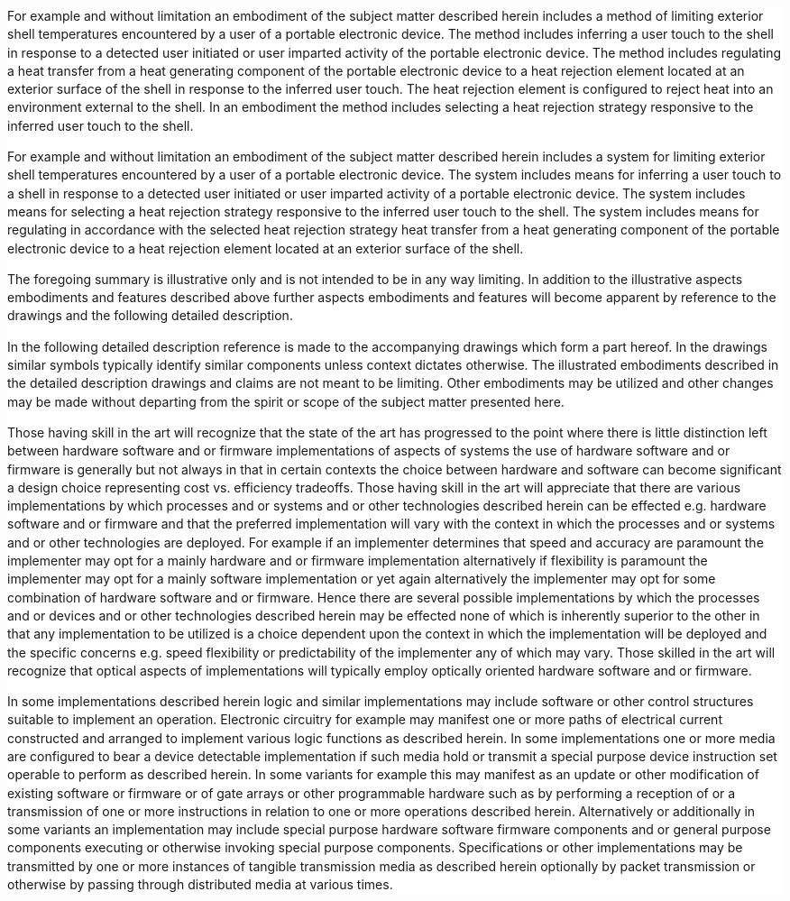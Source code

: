 For example and without limitation an embodiment of the subject matter described herein includes a method of limiting exterior shell temperatures encountered by a user of a portable electronic device. The method includes inferring a user touch to the shell in response to a detected user initiated or user imparted activity of the portable electronic device. The method includes regulating a heat transfer from a heat generating component of the portable electronic device to a heat rejection element located at an exterior surface of the shell in response to the inferred user touch. The heat rejection element is configured to reject heat into an environment external to the shell. In an embodiment the method includes selecting a heat rejection strategy responsive to the inferred user touch to the shell.

For example and without limitation an embodiment of the subject matter described herein includes a system for limiting exterior shell temperatures encountered by a user of a portable electronic device. The system includes means for inferring a user touch to a shell in response to a detected user initiated or user imparted activity of a portable electronic device. The system includes means for selecting a heat rejection strategy responsive to the inferred user touch to the shell. The system includes means for regulating in accordance with the selected heat rejection strategy heat transfer from a heat generating component of the portable electronic device to a heat rejection element located at an exterior surface of the shell.

The foregoing summary is illustrative only and is not intended to be in any way limiting. In addition to the illustrative aspects embodiments and features described above further aspects embodiments and features will become apparent by reference to the drawings and the following detailed description.

In the following detailed description reference is made to the accompanying drawings which form a part hereof. In the drawings similar symbols typically identify similar components unless context dictates otherwise. The illustrated embodiments described in the detailed description drawings and claims are not meant to be limiting. Other embodiments may be utilized and other changes may be made without departing from the spirit or scope of the subject matter presented here.

Those having skill in the art will recognize that the state of the art has progressed to the point where there is little distinction left between hardware software and or firmware implementations of aspects of systems the use of hardware software and or firmware is generally but not always in that in certain contexts the choice between hardware and software can become significant a design choice representing cost vs. efficiency tradeoffs. Those having skill in the art will appreciate that there are various implementations by which processes and or systems and or other technologies described herein can be effected e.g. hardware software and or firmware and that the preferred implementation will vary with the context in which the processes and or systems and or other technologies are deployed. For example if an implementer determines that speed and accuracy are paramount the implementer may opt for a mainly hardware and or firmware implementation alternatively if flexibility is paramount the implementer may opt for a mainly software implementation or yet again alternatively the implementer may opt for some combination of hardware software and or firmware. Hence there are several possible implementations by which the processes and or devices and or other technologies described herein may be effected none of which is inherently superior to the other in that any implementation to be utilized is a choice dependent upon the context in which the implementation will be deployed and the specific concerns e.g. speed flexibility or predictability of the implementer any of which may vary. Those skilled in the art will recognize that optical aspects of implementations will typically employ optically oriented hardware software and or firmware.

In some implementations described herein logic and similar implementations may include software or other control structures suitable to implement an operation. Electronic circuitry for example may manifest one or more paths of electrical current constructed and arranged to implement various logic functions as described herein. In some implementations one or more media are configured to bear a device detectable implementation if such media hold or transmit a special purpose device instruction set operable to perform as described herein. In some variants for example this may manifest as an update or other modification of existing software or firmware or of gate arrays or other programmable hardware such as by performing a reception of or a transmission of one or more instructions in relation to one or more operations described herein. Alternatively or additionally in some variants an implementation may include special purpose hardware software firmware components and or general purpose components executing or otherwise invoking special purpose components. Specifications or other implementations may be transmitted by one or more instances of tangible transmission media as described herein optionally by packet transmission or otherwise by passing through distributed media at various times.
